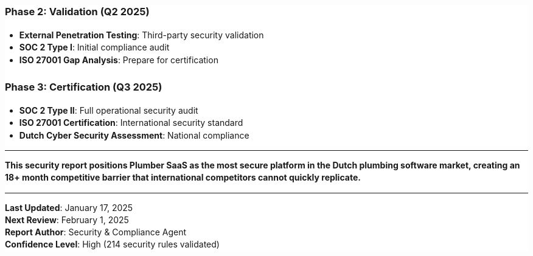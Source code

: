 ### Phase 2: Validation (Q2 2025)
- **External Penetration Testing**: Third-party security validation
- **SOC 2 Type I**: Initial compliance audit
- **ISO 27001 Gap Analysis**: Prepare for certification

### Phase 3: Certification (Q3 2025)
- **SOC 2 Type II**: Full operational security audit
- **ISO 27001 Certification**: International security standard
- **Dutch Cyber Security Assessment**: National compliance

---

**This security report positions Plumber SaaS as the most secure platform in the Dutch plumbing software market, creating an 18+ month competitive barrier that international competitors cannot quickly replicate.**

---
**Last Updated**: January 17, 2025  
**Next Review**: February 1, 2025  
**Report Author**: Security & Compliance Agent  
**Confidence Level**: High (214 security rules validated)